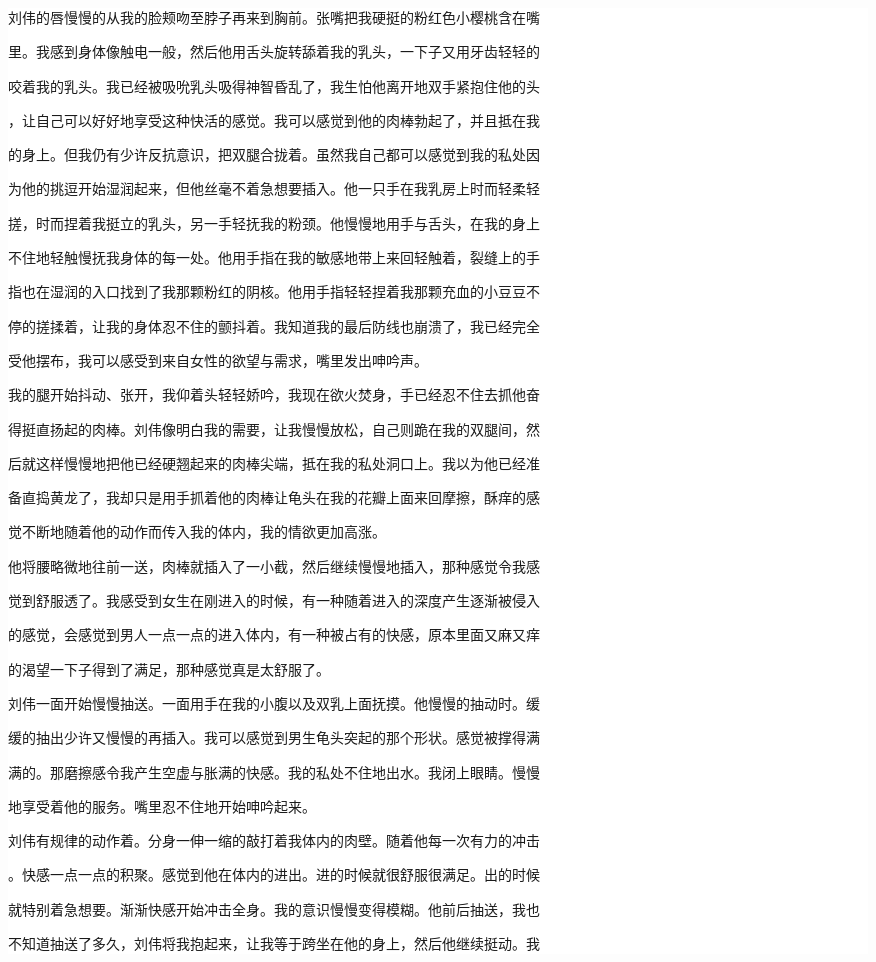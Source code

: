 

刘伟的唇慢慢的从我的脸颊吻至脖子再来到胸前。张嘴把我硬挺的粉红色小樱桃含在嘴

里。我感到身体像触电一般，然后他用舌头旋转舔着我的乳头，一下子又用牙齿轻轻的

咬着我的乳头。我已经被吸吮乳头吸得神智昏乱了，我生怕他离开地双手紧抱住他的头

，让自己可以好好地享受这种快活的感觉。我可以感觉到他的肉棒勃起了，并且抵在我

的身上。但我仍有少许反抗意识，把双腿合拢着。虽然我自己都可以感觉到我的私处因

为他的挑逗开始湿润起来，但他丝毫不着急想要插入。他一只手在我乳房上时而轻柔轻

搓，时而捏着我挺立的乳头，另一手轻抚我的粉颈。他慢慢地用手与舌头，在我的身上

不住地轻触慢抚我身体的每一处。他用手指在我的敏感地带上来回轻触着，裂缝上的手

指也在湿润的入口找到了我那颗粉红的阴核。他用手指轻轻捏着我那颗充血的小豆豆不

停的搓揉着，让我的身体忍不住的颤抖着。我知道我的最后防线也崩溃了，我已经完全

受他摆布，我可以感受到来自女性的欲望与需求，嘴里发出呻吟声。



我的腿开始抖动、张开，我仰着头轻轻娇吟，我现在欲火焚身，手已经忍不住去抓他奋

得挺直扬起的肉棒。刘伟像明白我的需要，让我慢慢放松，自己则跪在我的双腿间，然

后就这样慢慢地把他已经硬翘起来的肉棒尖端，抵在我的私处洞口上。我以为他已经准

备直捣黄龙了，我却只是用手抓着他的肉棒让龟头在我的花瓣上面来回摩擦，酥痒的感

觉不断地随着他的动作而传入我的体内，我的情欲更加高涨。





他将腰略微地往前一送，肉棒就插入了一小截，然后继续慢慢地插入，那种感觉令我感

觉到舒服透了。我感受到女生在刚进入的时候，有一种随着进入的深度产生逐渐被侵入

的感觉，会感觉到男人一点一点的进入体内，有一种被占有的快感，原本里面又麻又痒

的渴望一下子得到了满足，那种感觉真是太舒服了。





刘伟一面开始慢慢抽送。一面用手在我的小腹以及双乳上面抚摸。他慢慢的抽动时。缓

缓的抽出少许又慢慢的再插入。我可以感觉到男生龟头突起的那个形状。感觉被撑得满

满的。那磨擦感令我产生空虚与胀满的快感。我的私处不住地出水。我闭上眼睛。慢慢

地享受着他的服务。嘴里忍不住地开始呻吟起来。



刘伟有规律的动作着。分身一伸一缩的敲打着我体内的肉壁。随着他每一次有力的冲击

。快感一点一点的积聚。感觉到他在体内的进出。进的时候就很舒服很满足。出的时候

就特别着急想要。渐渐快感开始冲击全身。我的意识慢慢变得模糊。他前后抽送，我也

不知道抽送了多久，刘伟将我抱起来，让我等于跨坐在他的身上，然后他继续挺动。我
